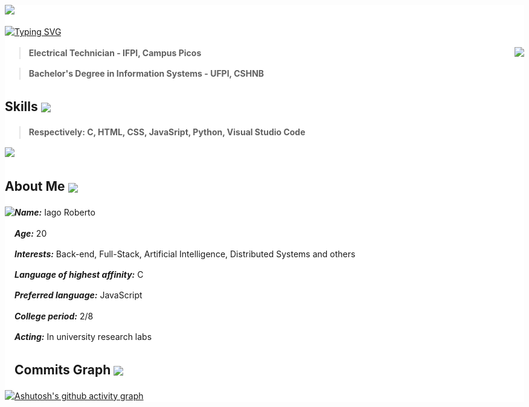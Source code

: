 <img width=100% src="https://capsule-render.vercel.app/api?type=waving&color=825cff&height=120&section=header"/>

[![Typing SVG](https://readme-typing-svg.herokuapp.com?font=Staatliches&size=35&pause=1000&color=825cff&vCenter=true&center=true&width=1000&lines=Iago+Roberto;Information+Systems+Student;Federal+University+of+Piau%C3%AD;Software+Developer)](https://git.io/typing-svg)

<img align="right" height="490em" src="https://raw.githubusercontent.com/gist/IagoraNz/38303f3586ca3d5909fae36466c85407/raw/21b583f46eeefcdc62929582932a39191d003350/githubcard.svg"/>

> **Electrical Technician - IFPI, Campus Picos**

> **Bachelor's Degree in Information Systems - UFPI, CSHNB**

## Skills <img align="center" height="30em" src="https://raw.githubusercontent.com/gist/IagoraNz/c870bc1b287acc740d77c329550f99f0/raw/6c1fd0fb50e06e05f410e8a264acf1ccc625430a/img.svg"/>

> **Respectively: C, HTML, CSS, JavaSript, Python, Visual Studio Code**
<p align="left">
  <a href="https://skillicons.dev">
    <img src="https://skillicons.dev/icons?i=c,html,css,js,py,vscode" />
  </a>
</p>

## About Me <img align="center" height="30em" src="https://raw.githubusercontent.com/gist/IagoraNz/c870bc1b287acc740d77c329550f99f0/raw/6c1fd0fb50e06e05f410e8a264acf1ccc625430a/img.svg"/>

<img align="left" height="290em" src="https://raw.githubusercontent.com/gist/IagoraNz/c870bc1b287acc740d77c329550f99f0/raw/1ceca206f1e0950b530aad71f0476b22a4fff76a/img.svg"/>

***Name:*** Iago Roberto

***Age:*** 20

***Interests:*** Back-end, Full-Stack, Artificial Intelligence, Distributed Systems and others

***Language of highest affinity:*** C

***Preferred language:*** JavaScript

***College period:*** 2/8

***Acting:*** In university research labs


## Commits Graph <img align="center" height="30em" src="https://raw.githubusercontent.com/gist/IagoraNz/c870bc1b287acc740d77c329550f99f0/raw/6c1fd0fb50e06e05f410e8a264acf1ccc625430a/img.svg"/>

[![Ashutosh's github activity graph](https://github-readme-activity-graph.vercel.app/graph?username=IagoraNz&bg_color=0d1117&color=dbdbdb&line=825cff&point=825cff&area=true&hide_border=true)](https://github.com/ashutosh00710/github-readme-activity-graph)
